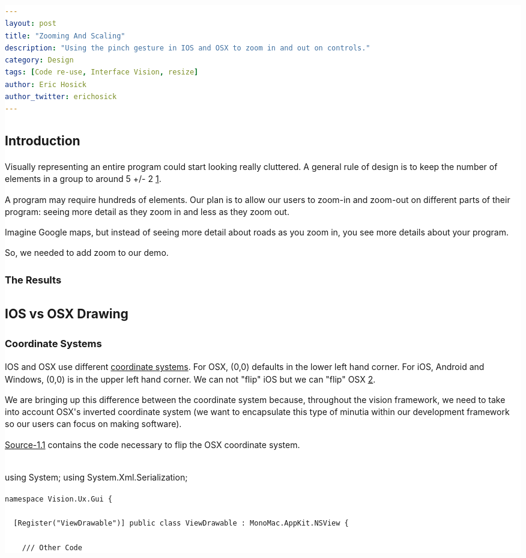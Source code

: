 ```yaml
---
layout: post
title: "Zooming And Scaling"
description: "Using the pinch gesture in IOS and OSX to zoom in and out on controls."
category: Design
tags: [Code re-use, Interface Vision, resize]
author: Eric Hosick
author_twitter: erichosick
---
```


## Introduction

Visually representing an entire program could start looking really cluttered. A general rule of design is to keep the number of elements in a group to around 5 +/- 2 [1](#id-1).

A program may require hundreds of elements. Our plan is to allow our users to zoom-in and zoom-out on different parts of their program: seeing more detail as they zoom in and less as they zoom out.

Imagine Google maps, but instead of seeing more detail about roads as you zoom in, you see more details about your program.

So, we needed to add zoom to our demo.

### The Results

<iframe width="746" height="420" src="http://www.youtube.com/embed/eiB8Vpltouc?vq=hd1080" frameborder="0" allowfullscreen="allowfullscreen"> </iframe>

## IOS vs OSX Drawing

### Coordinate Systems

IOS and OSX use different [coordinate systems](https://developer.apple.com/library/ios/documentation/general/conceptual/Devpedia-CocoaApp/CoordinateSystem.html). For OSX, (0,0) defaults in the lower left hand corner. For iOS, Android and Windows, (0,0) is in the upper left hand corner. We can not "flip" iOS but we can "flip" OSX [2](#id-2).

We are bringing up this difference between the coordinate system because, throughout the vision framework, we need to take into account OSX's inverted coordinate system (we want to encapsulate this type of minutia within our development framework so our users can focus on making software).

[Source-1.1](#id-s1-1-top) contains the code necessary to flip the OSX coordinate system.

<div id='id-s1-1-top'>&nbsp;</div>
    using System;
    using System.Xml.Serialization;

    namespace Vision.Ux.Gui {

      [Register("ViewDrawable")] public class ViewDrawable : MonoMac.AppKit.NSView {

        /// Other Code 
